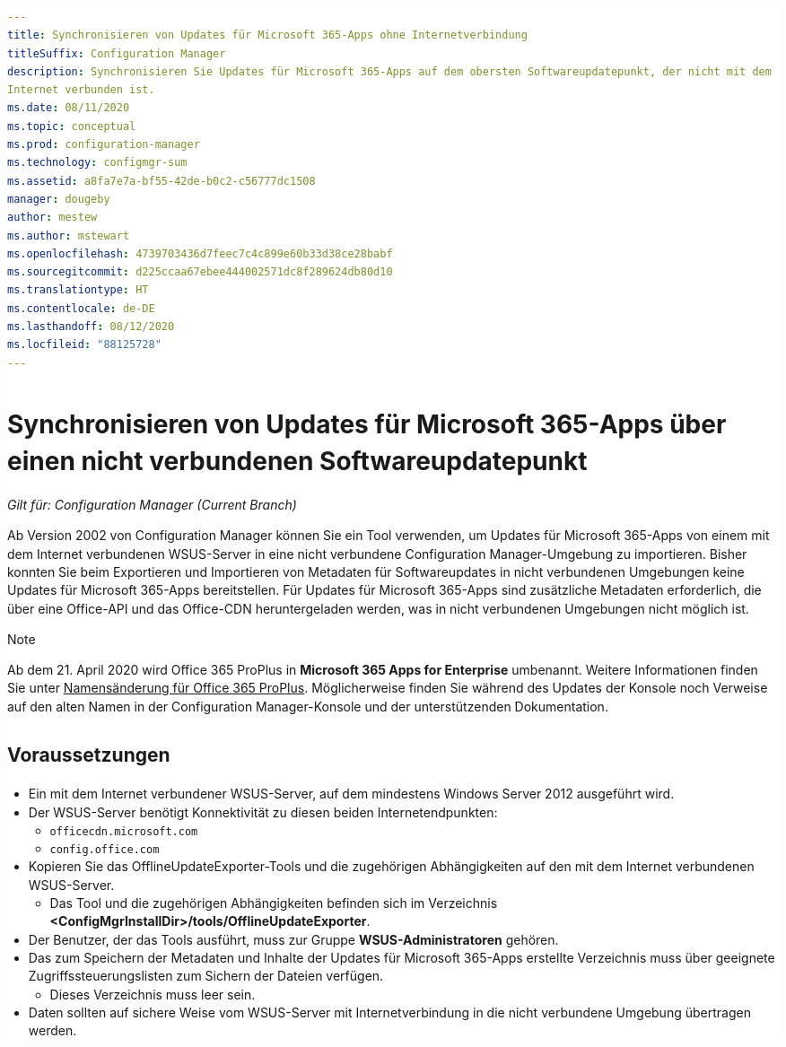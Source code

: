 ```yaml
---
title: Synchronisieren von Updates für Microsoft 365-Apps ohne Internetverbindung
titleSuffix: Configuration Manager
description: Synchronisieren Sie Updates für Microsoft 365-Apps auf dem obersten Softwareupdatepunkt, der nicht mit dem Internet verbunden ist.
ms.date: 08/11/2020
ms.topic: conceptual
ms.prod: configuration-manager
ms.technology: configmgr-sum
ms.assetid: a8fa7e7a-bf55-42de-b0c2-c56777dc1508
manager: dougeby
author: mestew
ms.author: mstewart
ms.openlocfilehash: 4739703436d7feec7c4c899e60b33d38ce28babf
ms.sourcegitcommit: d225ccaa67ebee444002571dc8f289624db80d10
ms.translationtype: HT
ms.contentlocale: de-DE
ms.lasthandoff: 08/12/2020
ms.locfileid: "88125728"
---
```

# <a name="synchronize-microsoft-365-apps-updates-from-a-disconnected-software-update-point"></a><a name="bkmk_O365"></a> Synchronisieren von Updates für Microsoft 365-Apps über einen nicht verbundenen Softwareupdatepunkt

*Gilt für: Configuration Manager (Current Branch)*

Ab Version 2002 von Configuration Manager können Sie ein Tool verwenden, um Updates für Microsoft 365-Apps von einem mit dem Internet verbundenen WSUS-Server in eine nicht verbundene Configuration Manager-Umgebung zu importieren. Bisher konnten Sie beim Exportieren und Importieren von Metadaten für Softwareupdates in nicht verbundenen Umgebungen keine Updates für Microsoft 365-Apps bereitstellen. Für Updates für Microsoft 365-Apps sind zusätzliche Metadaten erforderlich, die über eine Office-API und das Office-CDN heruntergeladen werden, was in nicht verbundenen Umgebungen nicht möglich ist.

> [!Note]
> Ab dem 21. April 2020 wird Office 365 ProPlus in **Microsoft 365 Apps for Enterprise** umbenannt. Weitere Informationen finden Sie unter [Namensänderung für Office 365 ProPlus](https://docs.microsoft.com/deployoffice/name-change). Möglicherweise finden Sie während des Updates der Konsole noch Verweise auf den alten Namen in der Configuration Manager-Konsole und der unterstützenden Dokumentation.

## <a name="prerequisites"></a>Voraussetzungen

- Ein mit dem Internet verbundener WSUS-Server, auf dem mindestens Windows Server 2012 ausgeführt wird.
- Der WSUS-Server benötigt Konnektivität zu diesen beiden Internetendpunkten:
   - `officecdn.microsoft.com`
   - `config.office.com`
- Kopieren Sie das OfflineUpdateExporter-Tools und die zugehörigen Abhängigkeiten auf den mit dem Internet verbundenen WSUS-Server.
  - Das Tool und die zugehörigen Abhängigkeiten befinden sich im Verzeichnis **&lt;ConfigMgrInstallDir>/tools/OfflineUpdateExporter**.
- Der Benutzer, der das Tools ausführt, muss zur Gruppe **WSUS-Administratoren** gehören.
- Das zum Speichern der Metadaten und Inhalte der Updates für Microsoft 365-Apps erstellte Verzeichnis muss über geeignete Zugriffssteuerungslisten zum Sichern der Dateien verfügen.
    - Dieses Verzeichnis muss leer sein.
- Daten sollten auf sichere Weise vom WSUS-Server mit Internetverbindung in die nicht verbundene Umgebung übertragen werden.

